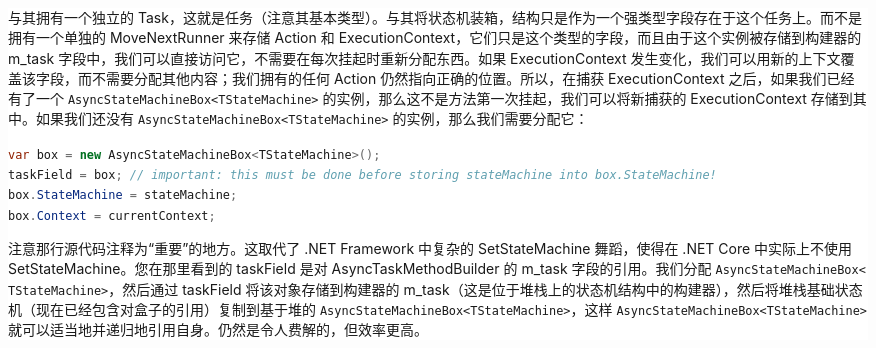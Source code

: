 与其拥有一个独立的 Task，这就是任务（注意其基本类型）。与其将状态机装箱，结构只是作为一个强类型字段存在于这个任务上。而不是拥有一个单独的 MoveNextRunner 来存储 Action 和 ExecutionContext，它们只是这个类型的字段，而且由于这个实例被存储到构建器的 m_task 字段中，我们可以直接访问它，不需要在每次挂起时重新分配东西。如果 ExecutionContext 发生变化，我们可以用新的上下文覆盖该字段，而不需要分配其他内容；我们拥有的任何 Action 仍然指向正确的位置。所以，在捕获 ExecutionContext 之后，如果我们已经有了一个 `AsyncStateMachineBox<TStateMachine>` 的实例，那么这不是方法第一次挂起，我们可以将新捕获的 ExecutionContext 存储到其中。如果我们还没有 `AsyncStateMachineBox<TStateMachine>` 的实例，那么我们需要分配它：

```csharp
var box = new AsyncStateMachineBox<TStateMachine>();
taskField = box; // important: this must be done before storing stateMachine into box.StateMachine!
box.StateMachine = stateMachine;
box.Context = currentContext;
```

注意那行源代码注释为“重要”的地方。这取代了 .NET Framework 中复杂的 SetStateMachine 舞蹈，使得在 .NET Core 中实际上不使用 SetStateMachine。您在那里看到的 taskField 是对 AsyncTaskMethodBuilder 的 m_task 字段的引用。我们分配 `AsyncStateMachineBox<TStateMachine>`，然后通过 taskField 将该对象存储到构建器的 m_task（这是位于堆栈上的状态机结构中的构建器），然后将堆栈基础状态机（现在已经包含对盒子的引用）复制到基于堆的 `AsyncStateMachineBox<TStateMachine>`，这样 `AsyncStateMachineBox<TStateMachine>` 就可以适当地并递归地引用自身。仍然是令人费解的，但效率更高。


